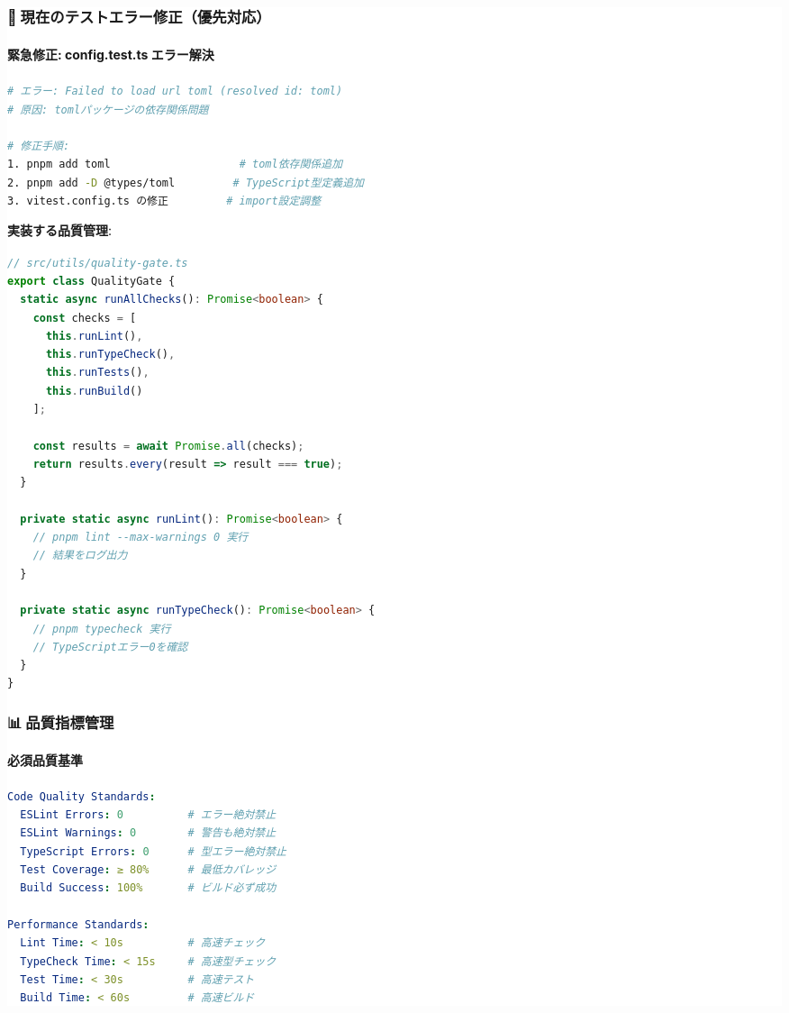 ```bash
```

### 🚨 現在のテストエラー修正（優先対応）

#### 緊急修正: config.test.ts エラー解決
```bash
# エラー: Failed to load url toml (resolved id: toml)
# 原因: tomlパッケージの依存関係問題

# 修正手順:
1. pnpm add toml                    # toml依存関係追加
2. pnpm add -D @types/toml         # TypeScript型定義追加
3. vitest.config.ts の修正         # import設定調整
```

**実装する品質管理**:
```typescript
// src/utils/quality-gate.ts
export class QualityGate {
  static async runAllChecks(): Promise<boolean> {
    const checks = [
      this.runLint(),
      this.runTypeCheck(), 
      this.runTests(),
      this.runBuild()
    ];
    
    const results = await Promise.all(checks);
    return results.every(result => result === true);
  }
  
  private static async runLint(): Promise<boolean> {
    // pnpm lint --max-warnings 0 実行
    // 結果をログ出力
  }
  
  private static async runTypeCheck(): Promise<boolean> {
    // pnpm typecheck 実行
    // TypeScriptエラー0を確認
  }
}
```

### 📊 品質指標管理

#### 必須品質基準
```yaml
Code Quality Standards:
  ESLint Errors: 0          # エラー絶対禁止
  ESLint Warnings: 0        # 警告も絶対禁止
  TypeScript Errors: 0      # 型エラー絶対禁止
  Test Coverage: ≥ 80%      # 最低カバレッジ
  Build Success: 100%       # ビルド必ず成功
  
Performance Standards:
  Lint Time: < 10s          # 高速チェック
  TypeCheck Time: < 15s     # 高速型チェック
  Test Time: < 30s          # 高速テスト
  Build Time: < 60s         # 高速ビルド
```
